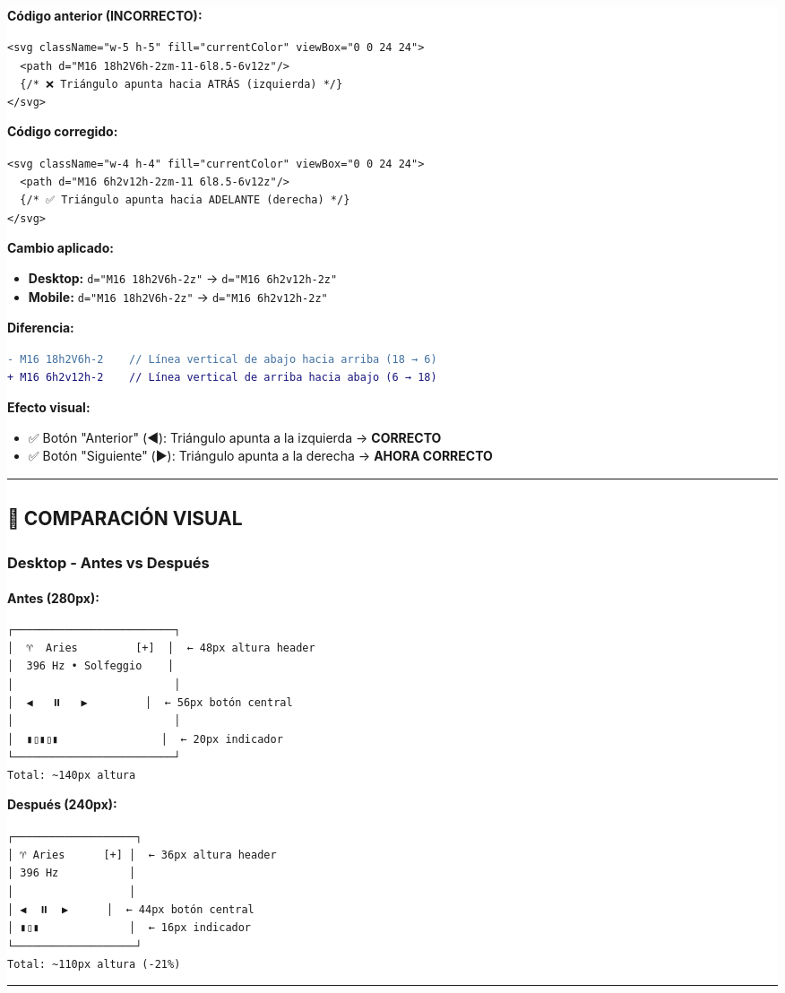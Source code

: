 **Código anterior (INCORRECTO):**
```tsx
<svg className="w-5 h-5" fill="currentColor" viewBox="0 0 24 24">
  <path d="M16 18h2V6h-2zm-11-6l8.5-6v12z"/>
  {/* ❌ Triángulo apunta hacia ATRÁS (izquierda) */}
</svg>
```

**Código corregido:**
```tsx
<svg className="w-4 h-4" fill="currentColor" viewBox="0 0 24 24">
  <path d="M16 6h2v12h-2zm-11 6l8.5-6v12z"/>
  {/* ✅ Triángulo apunta hacia ADELANTE (derecha) */}
</svg>
```

**Cambio aplicado:**
- **Desktop:** `d="M16 18h2V6h-2z"` → `d="M16 6h2v12h-2z"`
- **Mobile:** `d="M16 18h2V6h-2z"` → `d="M16 6h2v12h-2z"`

**Diferencia:**
```diff
- M16 18h2V6h-2    // Línea vertical de abajo hacia arriba (18 → 6)
+ M16 6h2v12h-2    // Línea vertical de arriba hacia abajo (6 → 18)
```

**Efecto visual:**
- ✅ Botón "Anterior" (◀️): Triángulo apunta a la izquierda → **CORRECTO**
- ✅ Botón "Siguiente" (▶️): Triángulo apunta a la derecha → **AHORA CORRECTO**

---

## 📐 COMPARACIÓN VISUAL

### Desktop - Antes vs Después

**Antes (280px):**
```
┌─────────────────────────┐
│  ♈  Aries         [+]  │  ← 48px altura header
│  396 Hz • Solfeggio    │
│                         │
│  ◀️   ⏸️   ▶️         │  ← 56px botón central
│                         │
│  ▮▯▮▯▮                │  ← 20px indicador
└─────────────────────────┘
Total: ~140px altura
```

**Después (240px):**
```
┌───────────────────┐
│ ♈ Aries      [+] │  ← 36px altura header
│ 396 Hz           │
│                  │
│ ◀️  ⏸️  ▶️      │  ← 44px botón central
│ ▮▯▮              │  ← 16px indicador
└───────────────────┘
Total: ~110px altura (-21%)
```

---